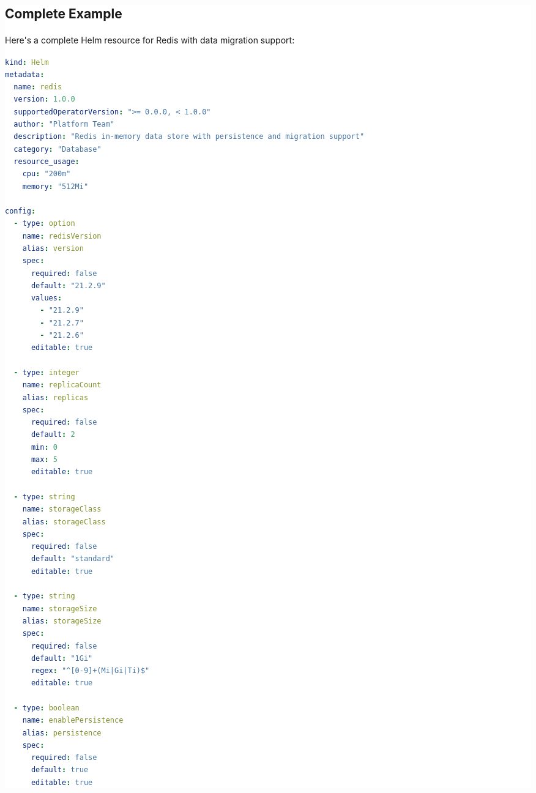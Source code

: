 ## Complete Example

Here's a complete Helm resource for Redis with data migration support:

```yaml
kind: Helm
metadata:
  name: redis
  version: 1.0.0
  supportedOperatorVersion: ">= 0.0.0, < 1.0.0"
  author: "Platform Team"
  description: "Redis in-memory data store with persistence and migration support"
  category: "Database"
  resource_usage:
    cpu: "200m"
    memory: "512Mi"

config:
  - type: option
    name: redisVersion
    alias: version
    spec:
      required: false
      default: "21.2.9"
      values:
        - "21.2.9"
        - "21.2.7"
        - "21.2.6"
      editable: true

  - type: integer
    name: replicaCount
    alias: replicas
    spec:
      required: false
      default: 2
      min: 0
      max: 5
      editable: true

  - type: string
    name: storageClass
    alias: storageClass
    spec:
      required: false
      default: "standard"
      editable: true

  - type: string
    name: storageSize
    alias: storageSize
    spec:
      required: false
      default: "1Gi"
      regex: "^[0-9]+(Mi|Gi|Ti)$"
      editable: true

  - type: boolean
    name: enablePersistence
    alias: persistence
    spec:
      required: false
      default: true
      editable: true
```